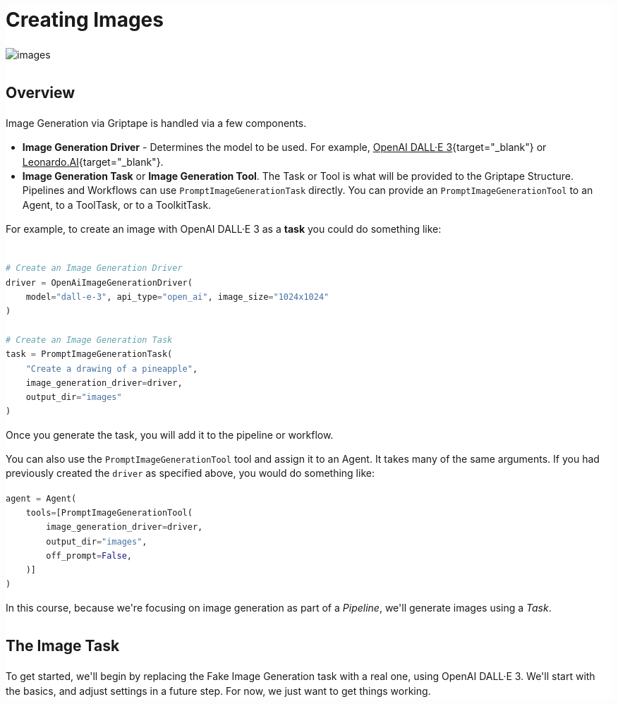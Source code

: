 # Creating Images

![images](assets/img/images.png)

## Overview
Image Generation via Griptape is handled via a few components.

* **Image Generation Driver** - Determines the model to be used. For example, [OpenAI DALL·E 3](https://openai.com/dall-e-3){target="_blank"} or [Leonardo.AI](https://leonardo.ai/){target="_blank"}.
* **Image Generation Task** or **Image Generation Tool**. The Task or Tool is what will be provided to the Griptape Structure. Pipelines and Workflows can use `PromptImageGenerationTask` directly. You can provide an `PromptImageGenerationTool` to an Agent, to a ToolTask, or to a ToolkitTask.

For example, to create an image with OpenAI DALL·E 3 as a **task** you could do something like:

```python

# Create an Image Generation Driver
driver = OpenAiImageGenerationDriver(
    model="dall-e-3", api_type="open_ai", image_size="1024x1024"
)

# Create an Image Generation Task
task = PromptImageGenerationTask(
    "Create a drawing of a pineapple",
    image_generation_driver=driver,
    output_dir="images"
)
```

Once you generate the task, you will add it to the pipeline or workflow.

You can also use the `PromptImageGenerationTool` tool and assign it to an Agent. It takes many of the same arguments. If you had previously created the `driver` as specified above, you would do something like:

```python
agent = Agent(
    tools=[PromptImageGenerationTool(
        image_generation_driver=driver,
        output_dir="images",
        off_prompt=False,
    )]
)
```

In this course, because we're focusing on image generation as part of a _Pipeline_, we'll generate images using a _Task_.

## The Image Task

To get started, we'll begin by replacing the Fake Image Generation task with a real one, using OpenAI DALL·E 3. We'll start with the basics, and adjust settings in a future step. For now, we just want to get things working.
